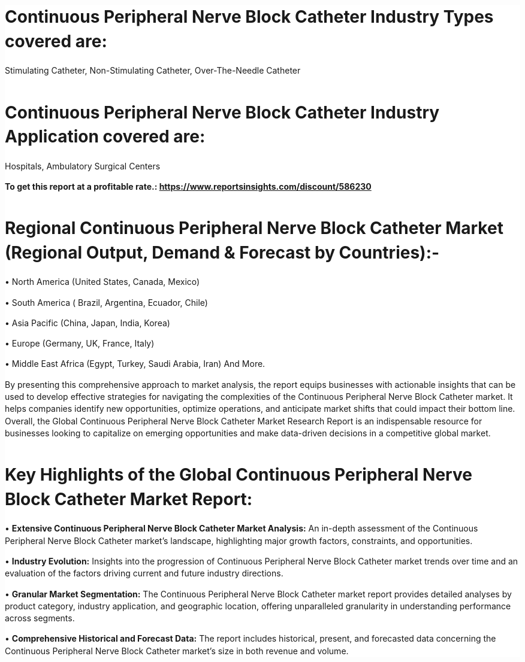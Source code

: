 # <strong>Continuous Peripheral Nerve Block Catheter Industry Types covered are:</strong>

Stimulating Catheter, Non-Stimulating Catheter, Over-The-Needle Catheter

# <strong>Continuous Peripheral Nerve Block Catheter Industry Application covered are:</strong>

Hospitals, Ambulatory Surgical Centers

<strong>To get this report at a profitable rate.: <a href=https://www.reportsinsights.com/discount/586230>https://www.reportsinsights.com/discount/586230</a></strong></font>

# <strong>Regional Continuous Peripheral Nerve Block Catheter Market (Regional Output, Demand &amp; Forecast by Countries):-</strong>

• North America (United States, Canada, Mexico)

• South America ( Brazil, Argentina, Ecuador, Chile)

• Asia Pacific (China, Japan, India, Korea)

• Europe (Germany, UK, France, Italy)

• Middle East Africa (Egypt, Turkey, Saudi Arabia, Iran) And More.

By presenting this comprehensive approach to market analysis, the report equips businesses with actionable insights that can be used to develop effective strategies for navigating the complexities of the Continuous Peripheral Nerve Block Catheter market. It helps companies identify new opportunities, optimize operations, and anticipate market shifts that could impact their bottom line. Overall, the Global Continuous Peripheral Nerve Block Catheter Market Research Report is an indispensable resource for businesses looking to capitalize on emerging opportunities and make data-driven decisions in a competitive global market.

# <strong>Key Highlights of the Global Continuous Peripheral Nerve Block Catheter Market Report:</strong>

• <strong>Extensive Continuous Peripheral Nerve Block Catheter Market Analysis:</strong> An in-depth assessment of the Continuous Peripheral Nerve Block Catheter market’s landscape, highlighting major growth factors, constraints, and opportunities.

• <strong>Industry Evolution:</strong> Insights into the progression of Continuous Peripheral Nerve Block Catheter market trends over time and an evaluation of the factors driving current and future industry directions.

• <strong>Granular Market Segmentation:</strong> The Continuous Peripheral Nerve Block Catheter market report provides detailed analyses by product category, industry application, and geographic location, offering unparalleled granularity in understanding performance across segments.

• <strong>Comprehensive Historical and Forecast Data:</strong> The report includes historical, present, and forecasted data concerning the Continuous Peripheral Nerve Block Catheter market’s size in both revenue and volume.

